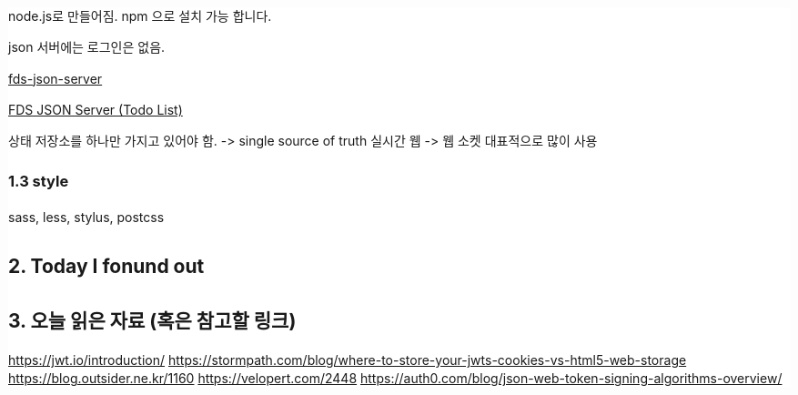 node.js로 만들어짐. 
npm 으로 설치 가능 합니다. 

json 서버에는 로그인은 없음. 

[fds-json-server](https://www.npmjs.com/package/fds-json-server)

[FDS JSON Server (Todo List)](https://glitch.com/edit/#!/flower-clownfish)


상태 저장소를 하나만 가지고 있어야 함. -> single source of truth
실시간 웹 -> 웹 소켓 대표적으로 많이 사용

### 1.3 style 
sass, less, stylus, postcss

## 2. Today I fonund out

## 3. 오늘 읽은 자료 (혹은 참고할 링크)

https://jwt.io/introduction/
https://stormpath.com/blog/where-to-store-your-jwts-cookies-vs-html5-web-storage
https://blog.outsider.ne.kr/1160
https://velopert.com/2448
https://auth0.com/blog/json-web-token-signing-algorithms-overview/
